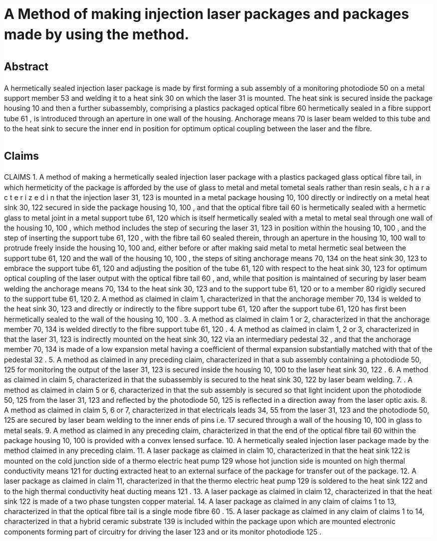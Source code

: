 # A Method of making injection laser packages and packages made by using the method.

## Abstract
A hermetically sealed injection laser package is made by first forming a sub assembly of a monitoring photodiode 50 on a metal support member 53 and welding it to a heat sink 30 on which the laser 31 is mounted. The heat sink is secured inside the package housing 10 and then a further subassembly, comprising a plastics packaged optical fibre 60 hermetically sealed in a fibre support tube 61 , is introduced through an aperture in one wall of the housing. Anchorage means 70 is laser beam welded to this tube and to the heat sink to secure the inner end in position for optimum optical coupling between the laser and the fibre.

## Claims
CLAIMS 1. A method of making a hermetically sealed injection laser package with a plastics packaged glass optical fibre tail, in which hermeticity of the package is afforded by the use of glass to metal and metal tometal seals rather than resin seals, c h a r a c t e r i z e d i n that the injection laser 31, 123 is mounted in a metal package housing 10, 100 directly or indirectly on a metal heat sink 30, 122 secured in side the package housing 10, 100 , and that the optical fibre tail 60 is hermetically sealed with a hermetic glass to metal joint in a metal support tube 61, 120 which is itself hermetically sealed with a metal to metal seal through one wall of the housing 10, 100 , which method includes the step of securing the laser 31, 123 in position within the housing 10, 100 , and the step of inserting the support tube 61, 120 , with the fibre tail 60 sealed therein, through an aperture in the housing 10, 100 wall to protrude freely inside the housing 10, 100 and, either before or after making said metal to metal hermetic seal between the support tube 61, 120 and the wall of the housing 10, 100 , the steps of siting anchorage means 70, 134 on the heat sink 30, 123 to embrace the support tube 61, 120 and adjusting the position of the tube 61, 120 with respect to the heat sink 30, 123 for optimum optical coupling of the laser output with the optical fibre tail 60 , and, while that position is maintained of securing by laser beam welding the anchorage means 70, 134 to the heat sink 30, 123 and to the support tube 61, 120 or to a member 80 rigidly secured to the support tube 61, 120 2. A method as claimed in claim 1, characterized in that the anchorage member 70, 134 is welded to the heat sink 30, 123 and directly or indirectly to the fibre support tube 61, 120 after the support tube 61, 120 has first been hermetically sealed to the wall of the housing 10, 100 . 3. A method as claimed in claim 1 or 2, characterized in that the anchorage member 70, 134 is welded directly to the fibre support tube 61, 120 . 4. A method as claimed in claim 1, 2 or 3, characterized in that the laser 31, 123 is indirectly mounted on the heat sink 30, 122 via an intermediary pedestal 32 , and that the anchorage member 70, 134 is made of a low expansion metal having a coefficient of thermal expansion substantially matched with that of the pedestal 32 . 5. A method as claimed in any preceding claim, characterized in that a sub assembly containing a photodiode 50, 125 for monitoring the output of the laser 31, 123 is secured inside the housing 10, 100 to the laser heat sink 30, 122 . 6. A method as claimed in claim 5, characterized in that the subassembly is secured to the heat sink 30, 122 by laser beam welding. 7. . A method as claimed in claim 5 or 6, characterized in that the sub assembly is secured so that light incident upon the photodiode 50, 125 from the laser 31, 123 and reflected by the photodiode 50, 125 is reflected in a direction away from the laser optic axis. 8. A method as claimed in claim 5, 6 or 7, characterized in that electricals leads 34, 55 from the laser 31, 123 and the photodiode 50, 125 are secured by laser beam welding to the inner ends of pins i.e. 17 secured through a wall of the housing 10, 100 in glass to metal seals. 9. A method as claimed in any preceding claim, characterized in that the end of the optical fibre tail 60 within the package housing 10, 100 is provided with a convex lensed surface. 10. A hermetically sealed injection laser package made by the method claimed in any preceding claim. 11. A laser package as claimed in claim 10, characterized in that the heat sink 122 is mounted on the cold junction side of a thermo electric heat pump 129 whose hot junction side is mounted on high thermal conductivity means 121 for ducting extracted heat to an external surface of the package for transfer out of the package. 12. A laser package as claimed in claim 11, characterized in that the thermo electric heat pump 129 is soldered to the heat sink 122 and to the high thermal conductivity heat ducting means 121 . 13. A laser package as claimed in claim 12, characterized in that the heat sink 122 is made of a two phase tungsten copper material. 14. A laser package as claimed in any claim of claims 1 to 13, characterized in that the optical fibre tail is a single mode fibre 60 . 15. A laser package as claimed in any claim of claims 1 to 14, characterized in that a hybrid ceramic substrate 139 is included within the package upon which are mounted electronic components forming part of circuitry for driving the laser 123 and or its monitor photodiode 125 .
